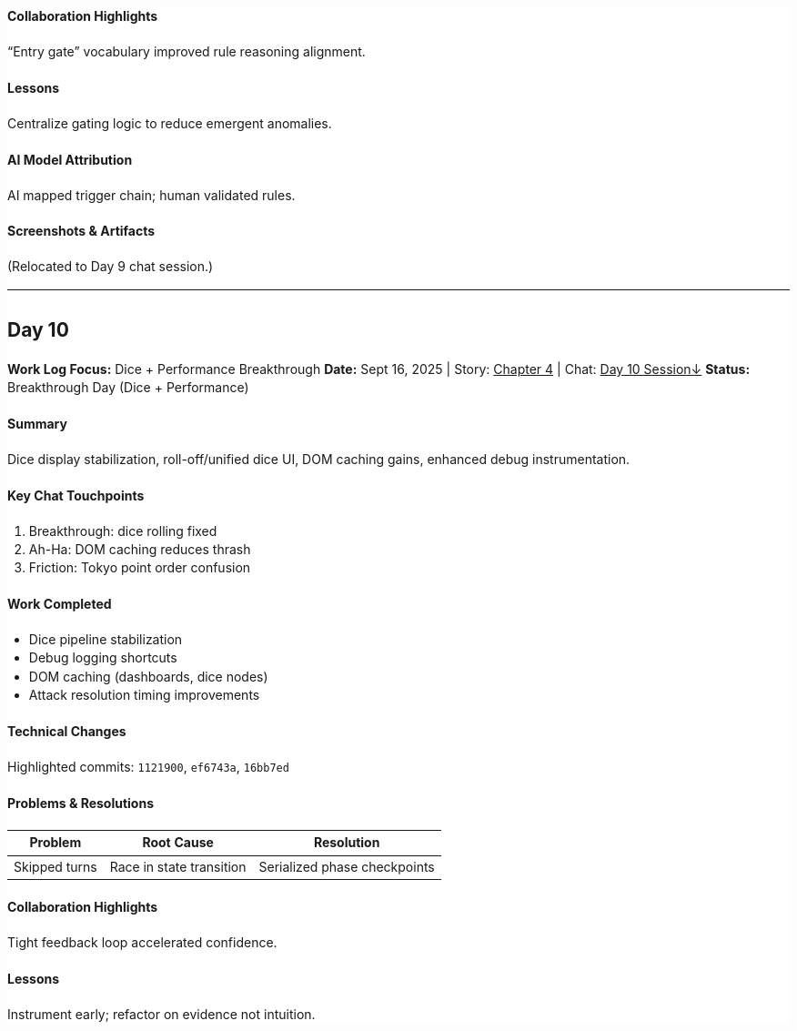 #### Collaboration Highlights
“Entry gate” vocabulary improved rule reasoning alignment.

#### Lessons
Centralize gating logic to reduce emergent anomalies.

#### AI Model Attribution
AI mapped trigger chain; human validated rules.

#### Screenshots & Artifacts
(Relocated to Day 9 chat session.)

---

<a id="day-10"></a>
<a id="day-10--work-log-dice--performance-breakthrough"></a>
## Day 10
**Work Log Focus:** Dice + Performance Breakthrough
**Date:** Sept 16, 2025 | Story: [Chapter 4](#ch4) | Chat: [Day 10 Session↓](#day-10--chat-session-consolidated-period)
**Status:** Breakthrough Day (Dice + Performance)

#### Summary
Dice display stabilization, roll-off/unified dice UI, DOM caching gains, enhanced debug instrumentation.

#### Key Chat Touchpoints
1. Breakthrough: dice rolling fixed  
2. Ah-Ha: DOM caching reduces thrash  
3. Friction: Tokyo point order confusion

#### Work Completed
- Dice pipeline stabilization
- Debug logging shortcuts
- DOM caching (dashboards, dice nodes)
- Attack resolution timing improvements

#### Technical Changes
Highlighted commits: `1121900`, `ef6743a`, `16bb7ed`

#### Problems & Resolutions
| Problem | Root Cause | Resolution |
| --- | --- | --- |
| Skipped turns | Race in state transition | Serialized phase checkpoints |

#### Collaboration Highlights
Tight feedback loop accelerated confidence.

#### Lessons
Instrument early; refactor on evidence not intuition.
